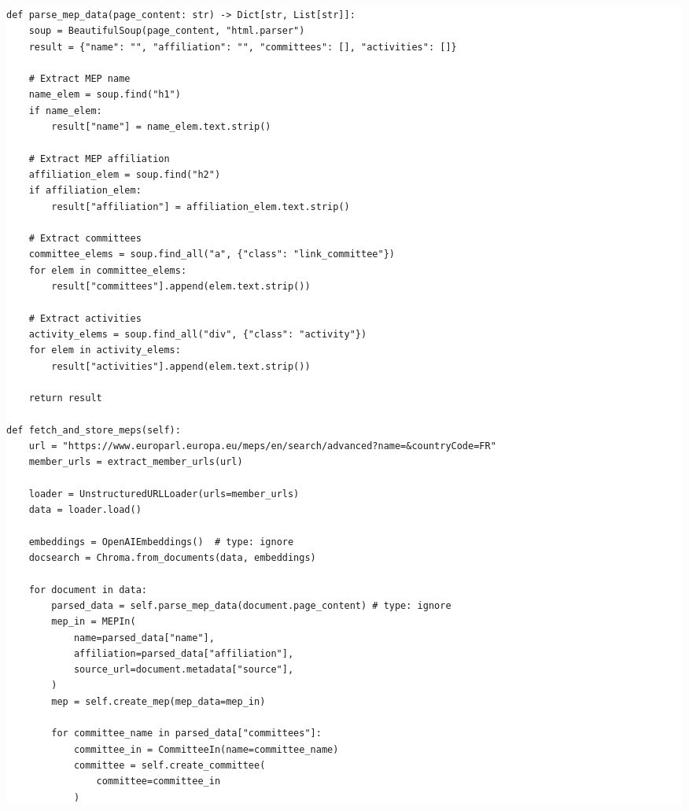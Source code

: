     def parse_mep_data(page_content: str) -> Dict[str, List[str]]:
        soup = BeautifulSoup(page_content, "html.parser")
        result = {"name": "", "affiliation": "", "committees": [], "activities": []}

        # Extract MEP name
        name_elem = soup.find("h1")
        if name_elem:
            result["name"] = name_elem.text.strip()

        # Extract MEP affiliation
        affiliation_elem = soup.find("h2")
        if affiliation_elem:
            result["affiliation"] = affiliation_elem.text.strip()

        # Extract committees
        committee_elems = soup.find_all("a", {"class": "link_committee"})
        for elem in committee_elems:
            result["committees"].append(elem.text.strip())

        # Extract activities
        activity_elems = soup.find_all("div", {"class": "activity"})
        for elem in activity_elems:
            result["activities"].append(elem.text.strip())

        return result

    def fetch_and_store_meps(self):
        url = "https://www.europarl.europa.eu/meps/en/search/advanced?name=&countryCode=FR"
        member_urls = extract_member_urls(url)

        loader = UnstructuredURLLoader(urls=member_urls)
        data = loader.load()

        embeddings = OpenAIEmbeddings()  # type: ignore
        docsearch = Chroma.from_documents(data, embeddings)

        for document in data:
            parsed_data = self.parse_mep_data(document.page_content) # type: ignore
            mep_in = MEPIn(
                name=parsed_data["name"],
                affiliation=parsed_data["affiliation"],
                source_url=document.metadata["source"],
            )
            mep = self.create_mep(mep_data=mep_in)

            for committee_name in parsed_data["committees"]:
                committee_in = CommitteeIn(name=committee_name)
                committee = self.create_committee(
                    committee=committee_in
                )
